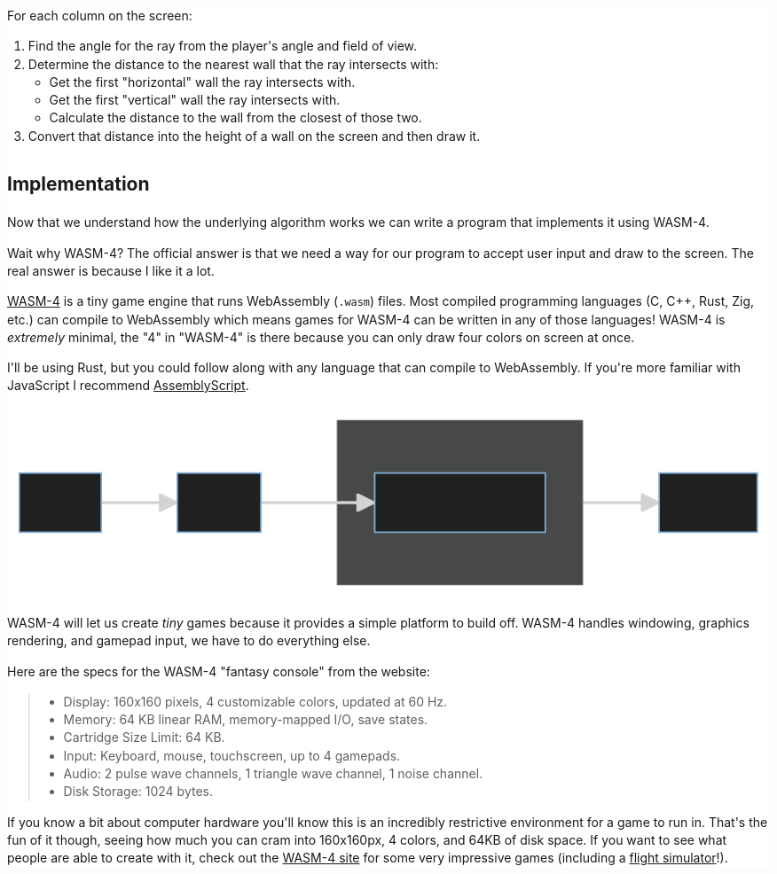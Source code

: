 For each column on the screen:
1. Find the angle for the ray from the player's angle and field of view.
2. Determine the distance to the nearest wall that the ray intersects with:
   - Get the first "horizontal" wall the ray intersects with.
   - Get the first "vertical" wall the ray intersects with.
   - Calculate the distance to the wall from the closest of those two.
3. Convert that distance into the height of a wall on the screen and then draw it.

## Implementation
Now that we understand how the underlying algorithm works we can write a program that implements it using WASM-4.

Wait why WASM-4?
The official answer is that we need a way for our program to accept user input and draw to the screen.
The real answer is because I like it a lot.

[WASM-4](https://wasm4.org) is a tiny game engine that runs WebAssembly (`.wasm`) files.
Most compiled programming languages (C, C++, Rust, Zig, etc.) can compile to WebAssembly which means games for WASM-4 can be written in any of those languages!
WASM-4 is *extremely* minimal, the "4" in "WASM-4" is there because you can only draw four colors on screen at once.

I'll be using Rust, but you could follow along with any language that can compile to WebAssembly.
If you're more familiar with JavaScript I recommend [AssemblyScript](https://assemblyscript.org).

![](wasm4-demo.svg)

WASM-4 will let us create *tiny* games because it provides a simple platform to build off.
WASM-4 handles windowing, graphics rendering, and gamepad input, we have to do everything else.

Here are the specs for the WASM-4 "fantasy console" from the website:
 >  - Display: 160x160 pixels, 4 customizable colors, updated at 60 Hz.
 >  - Memory: 64 KB linear RAM, memory-mapped I/O, save states.
 >  - Cartridge Size Limit: 64 KB.
 >  - Input: Keyboard, mouse, touchscreen, up to 4 gamepads.
 >  - Audio: 2 pulse wave channels, 1 triangle wave channel, 1 noise channel.
 >  - Disk Storage: 1024 bytes.

If you know a bit about computer hardware you'll know this is an incredibly restrictive environment for a game to run in.
That's the fun of it though, seeing how much you can cram into 160x160px, 4 colors, and 64KB of disk space.
If you want to see what people are able to create with it, check out the [WASM-4 site](https://wasm4.org/play) for some very impressive games (including a [flight simulator](https://wasm4.org/play/taufl)!).

